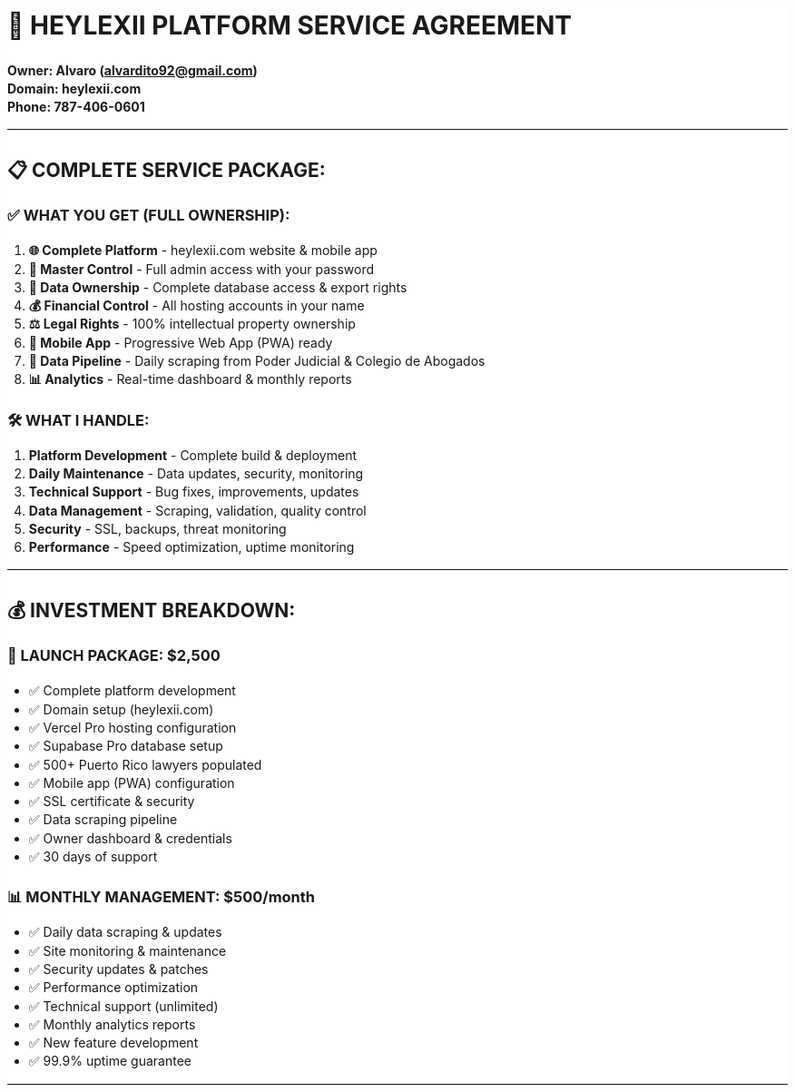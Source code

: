 # 🤝 HEYLEXII PLATFORM SERVICE AGREEMENT
**Owner: Alvaro (alvardito92@gmail.com)**  
**Domain: heylexii.com**  
**Phone: 787-406-0601**

---

## 📋 COMPLETE SERVICE PACKAGE:

### ✅ WHAT YOU GET (FULL OWNERSHIP):
1. **🌐 Complete Platform** - heylexii.com website & mobile app
2. **🔐 Master Control** - Full admin access with your password
3. **💾 Data Ownership** - Complete database access & export rights
4. **💰 Financial Control** - All hosting accounts in your name
5. **⚖️ Legal Rights** - 100% intellectual property ownership
6. **📱 Mobile App** - Progressive Web App (PWA) ready
7. **🔄 Data Pipeline** - Daily scraping from Poder Judicial & Colegio de Abogados
8. **📊 Analytics** - Real-time dashboard & monthly reports

### 🛠️ WHAT I HANDLE:
1. **Platform Development** - Complete build & deployment
2. **Daily Maintenance** - Data updates, security, monitoring
3. **Technical Support** - Bug fixes, improvements, updates
4. **Data Management** - Scraping, validation, quality control
5. **Security** - SSL, backups, threat monitoring
6. **Performance** - Speed optimization, uptime monitoring

---

## 💰 INVESTMENT BREAKDOWN:

### 🚀 LAUNCH PACKAGE: $2,500
- ✅ Complete platform development
- ✅ Domain setup (heylexii.com)
- ✅ Vercel Pro hosting configuration
- ✅ Supabase Pro database setup
- ✅ 500+ Puerto Rico lawyers populated
- ✅ Mobile app (PWA) configuration
- ✅ SSL certificate & security
- ✅ Data scraping pipeline
- ✅ Owner dashboard & credentials
- ✅ 30 days of support

### 📊 MONTHLY MANAGEMENT: $500/month
- ✅ Daily data scraping & updates
- ✅ Site monitoring & maintenance
- ✅ Security updates & patches
- ✅ Performance optimization
- ✅ Technical support (unlimited)
- ✅ Monthly analytics reports
- ✅ New feature development
- ✅ 99.9% uptime guarantee

---